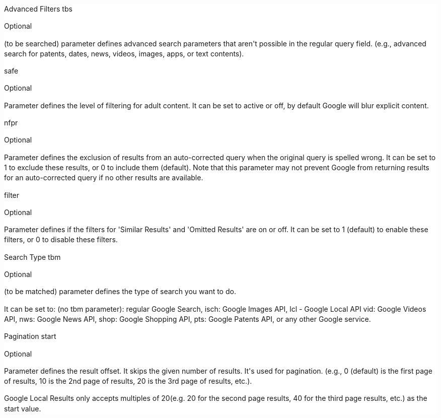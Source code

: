 Advanced Filters
tbs

Optional

(to be searched) parameter defines advanced search parameters that aren't possible in the regular query field. (e.g., advanced search for patents, dates, news, videos, images, apps, or text contents).

safe

Optional

Parameter defines the level of filtering for adult content. It can be set to active or off, by default Google will blur explicit content.

nfpr

Optional

Parameter defines the exclusion of results from an auto-corrected query when the original query is spelled wrong. It can be set to 1 to exclude these results, or 0 to include them (default). Note that this parameter may not prevent Google from returning results for an auto-corrected query if no other results are available.

filter

Optional

Parameter defines if the filters for 'Similar Results' and 'Omitted Results' are on or off. It can be set to 1 (default) to enable these filters, or 0 to disable these filters.

Search Type
tbm

Optional

(to be matched) parameter defines the type of search you want to do.

It can be set to:
(no tbm parameter): regular Google Search,
isch: Google Images API,
lcl - Google Local API
vid: Google Videos API,
nws: Google News API,
shop: Google Shopping API,
pts: Google Patents API,
or any other Google service.

Pagination
start

Optional

Parameter defines the result offset. It skips the given number of results. It's used for pagination. (e.g., 0 (default) is the first page of results, 10 is the 2nd page of results, 20 is the 3rd page of results, etc.).

Google Local Results only accepts multiples of 20(e.g. 20 for the second page results, 40 for the third page results, etc.) as the start value.
